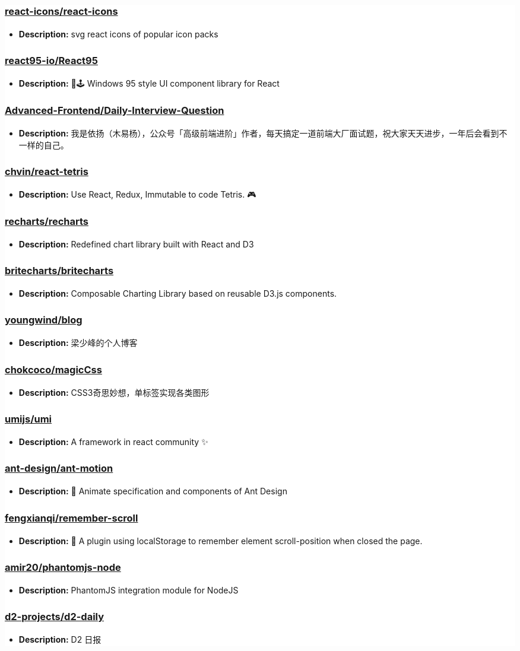 ### [react-icons/react-icons](https://github.com/react-icons/react-icons)
- **Description:** svg react icons of popular icon packs

### [react95-io/React95](https://github.com/react95-io/React95)
- **Description:** 🌈🕹  Windows 95 style UI component library for React

### [Advanced-Frontend/Daily-Interview-Question](https://github.com/Advanced-Frontend/Daily-Interview-Question)
- **Description:** 我是依扬（木易杨），公众号「高级前端进阶」作者，每天搞定一道前端大厂面试题，祝大家天天进步，一年后会看到不一样的自己。

### [chvin/react-tetris](https://github.com/chvin/react-tetris)
- **Description:** Use React, Redux, Immutable to code Tetris. 🎮

### [recharts/recharts](https://github.com/recharts/recharts)
- **Description:** Redefined chart library built with React and D3

### [britecharts/britecharts](https://github.com/britecharts/britecharts)
- **Description:** Composable Charting Library based on reusable D3.js components.

### [youngwind/blog](https://github.com/youngwind/blog)
- **Description:** 梁少峰的个人博客

### [chokcoco/magicCss](https://github.com/chokcoco/magicCss)
- **Description:** CSS3奇思妙想，单标签实现各类图形

### [umijs/umi](https://github.com/umijs/umi)
- **Description:** A framework in react community ✨

### [ant-design/ant-motion](https://github.com/ant-design/ant-motion)
- **Description:**   :bicyclist: Animate specification and components of Ant Design

### [fengxianqi/remember-scroll](https://github.com/fengxianqi/remember-scroll)
- **Description:** :dart: A plugin using localStorage to remember element scroll-position when closed the page. 

### [amir20/phantomjs-node](https://github.com/amir20/phantomjs-node)
- **Description:** PhantomJS integration module for NodeJS

### [d2-projects/d2-daily](https://github.com/d2-projects/d2-daily)
- **Description:** D2 日报
